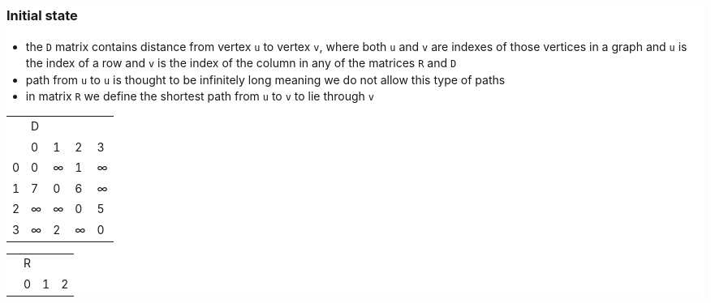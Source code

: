 ### Initial state

* the `D` matrix contains distance from vertex `u` to vertex `v`, where both `u` and `v` are indexes of those vertices in a graph and `u` is the index of a row and `v` is the index of the column in any of the matrices `R` and `D`
* path from `u` to `u` is thought to be infinitely long meaning we do not allow this type of paths
* in matrix `R` we define the shortest path from `u` to `v` to lie through `v`

<div class="row space-between">
    <div class="col">
        <table>
            <tbody>
                <tr>
                    <td rowspan="2"></td>
                    <td colspan="5" class="center head">D</td>
                </tr>
                <tr>
                    <td class="head">0</td>
                    <td class="head">1</td>
                    <td class="head">2</td>
                    <td class="head">3</td>
                </tr>
                <tr>
                    <td class="head">0</td>
                    <td>0</td>
                    <td>&infin;</td>
                    <td>1</td>
                    <td>&infin;</td>
                </tr>
                <tr>
                    <td class="head">1</td>
                    <td>7</td>
                    <td>0</td>
                    <td>6</td>
                    <td>&infin;</td>
                </tr>
                <tr>
                    <td class="head">2</td>
                    <td>&infin;</td>
                    <td>&infin;</td>
                    <td>0</td>
                    <td>5</td>
                </tr>
                <tr>
                    <td class="head">3</td>
                    <td>&infin;</td>
                    <td>2</td>
                    <td>&infin;</td>
                    <td>0</td>
                </tr>
            </tbody>
        </table>
    </div>
    <div class="col">
        <table>
            <tbody>
                <tr>
                    <td rowspan="2"></td>
                    <td colspan="5" class="center head">R</td>
                </tr>
                <tr>
                    <td class="head">0</td>
                    <td class="head">1</td>
                    <td class="head">2</td>